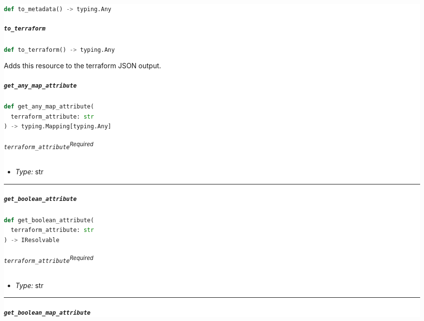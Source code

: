 ```python
def to_metadata() -> typing.Any
```

##### `to_terraform` <a name="to_terraform" id="@cdktf/provider-mongodbatlas.dataMongodbatlasMaintenanceWindow.DataMongodbatlasMaintenanceWindow.toTerraform"></a>

```python
def to_terraform() -> typing.Any
```

Adds this resource to the terraform JSON output.

##### `get_any_map_attribute` <a name="get_any_map_attribute" id="@cdktf/provider-mongodbatlas.dataMongodbatlasMaintenanceWindow.DataMongodbatlasMaintenanceWindow.getAnyMapAttribute"></a>

```python
def get_any_map_attribute(
  terraform_attribute: str
) -> typing.Mapping[typing.Any]
```

###### `terraform_attribute`<sup>Required</sup> <a name="terraform_attribute" id="@cdktf/provider-mongodbatlas.dataMongodbatlasMaintenanceWindow.DataMongodbatlasMaintenanceWindow.getAnyMapAttribute.parameter.terraformAttribute"></a>

- *Type:* str

---

##### `get_boolean_attribute` <a name="get_boolean_attribute" id="@cdktf/provider-mongodbatlas.dataMongodbatlasMaintenanceWindow.DataMongodbatlasMaintenanceWindow.getBooleanAttribute"></a>

```python
def get_boolean_attribute(
  terraform_attribute: str
) -> IResolvable
```

###### `terraform_attribute`<sup>Required</sup> <a name="terraform_attribute" id="@cdktf/provider-mongodbatlas.dataMongodbatlasMaintenanceWindow.DataMongodbatlasMaintenanceWindow.getBooleanAttribute.parameter.terraformAttribute"></a>

- *Type:* str

---

##### `get_boolean_map_attribute` <a name="get_boolean_map_attribute" id="@cdktf/provider-mongodbatlas.dataMongodbatlasMaintenanceWindow.DataMongodbatlasMaintenanceWindow.getBooleanMapAttribute"></a>
